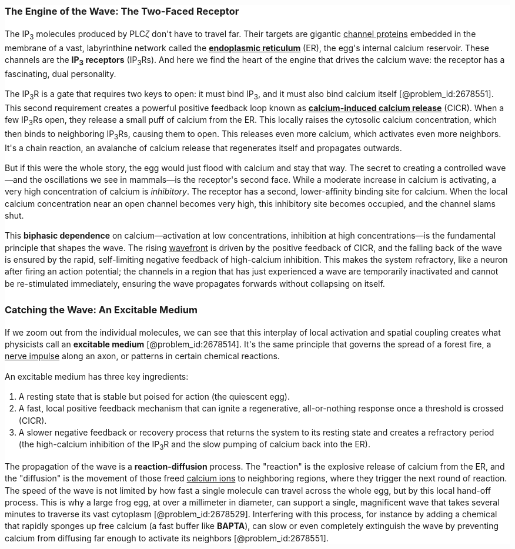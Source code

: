 ### The Engine of the Wave: The Two-Faced Receptor

The $\mathrm{IP}_3$ molecules produced by $\mathrm{PLC}\zeta$ don't have to travel far. Their targets are gigantic [channel proteins](@article_id:140151) embedded in the membrane of a vast, labyrinthine network called the **[endoplasmic reticulum](@article_id:141829)** (ER), the egg's internal calcium reservoir. These channels are the **$\mathrm{IP}_3$ receptors** ($\mathrm{IP}_3\mathrm{R}$s). And here we find the heart of the engine that drives the calcium wave: the receptor has a fascinating, dual personality.

The $\mathrm{IP}_3\mathrm{R}$ is a gate that requires two keys to open: it must bind $\mathrm{IP}_3$, and it must also bind calcium itself [@problem_id:2678551]. This second requirement creates a powerful positive feedback loop known as **[calcium-induced calcium release](@article_id:156298)** (CICR). When a few $\mathrm{IP}_3\mathrm{R}$s open, they release a small puff of calcium from the ER. This locally raises the cytosolic calcium concentration, which then binds to neighboring $\mathrm{IP}_3\mathrm{R}$s, causing them to open. This releases even more calcium, which activates even more neighbors. It's a chain reaction, an avalanche of calcium release that regenerates itself and propagates outwards.

But if this were the whole story, the egg would just flood with calcium and stay that way. The secret to creating a controlled wave—and the oscillations we see in mammals—is the receptor's second face. While a moderate increase in calcium is activating, a very high concentration of calcium is *inhibitory*. The receptor has a second, lower-affinity binding site for calcium. When the local calcium concentration near an open channel becomes very high, this inhibitory site becomes occupied, and the channel slams shut.

This **biphasic dependence** on calcium—activation at low concentrations, inhibition at high concentrations—is the fundamental principle that shapes the wave. The rising [wavefront](@article_id:197462) is driven by the positive feedback of CICR, and the falling back of the wave is ensured by the rapid, self-limiting negative feedback of high-calcium inhibition. This makes the system refractory, like a neuron after firing an action potential; the channels in a region that has just experienced a wave are temporarily inactivated and cannot be re-stimulated immediately, ensuring the wave propagates forwards without collapsing on itself.

### Catching the Wave: An Excitable Medium

If we zoom out from the individual molecules, we can see that this interplay of local activation and spatial coupling creates what physicists call an **excitable medium** [@problem_id:2678514]. It's the same principle that governs the spread of a forest fire, a [nerve impulse](@article_id:163446) along an axon, or patterns in certain chemical reactions.

An excitable medium has three key ingredients:
1.  A resting state that is stable but poised for action (the quiescent egg).
2.  A fast, local positive feedback mechanism that can ignite a regenerative, all-or-nothing response once a threshold is crossed (CICR).
3.  A slower negative feedback or recovery process that returns the system to its resting state and creates a refractory period (the high-calcium inhibition of the $\mathrm{IP}_3\mathrm{R}$ and the slow pumping of calcium back into the ER).

The propagation of the wave is a **reaction-diffusion** process. The "reaction" is the explosive release of calcium from the ER, and the "diffusion" is the movement of those freed [calcium ions](@article_id:140034) to neighboring regions, where they trigger the next round of reaction. The speed of the wave is not limited by how fast a single molecule can travel across the whole egg, but by this local hand-off process. This is why a large frog egg, at over a millimeter in diameter, can support a single, magnificent wave that takes several minutes to traverse its vast cytoplasm [@problem_id:2678529]. Interfering with this process, for instance by adding a chemical that rapidly sponges up free calcium (a fast buffer like **BAPTA**), can slow or even completely extinguish the wave by preventing calcium from diffusing far enough to activate its neighbors [@problem_id:2678551].
